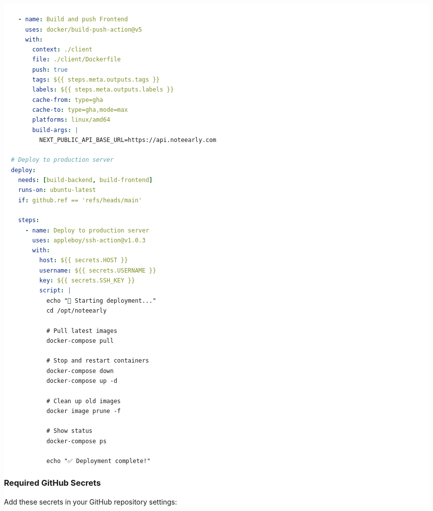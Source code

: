 ```yaml

    - name: Build and push Frontend
      uses: docker/build-push-action@v5
      with:
        context: ./client
        file: ./client/Dockerfile
        push: true
        tags: ${{ steps.meta.outputs.tags }}
        labels: ${{ steps.meta.outputs.labels }}
        cache-from: type=gha
        cache-to: type=gha,mode=max
        platforms: linux/amd64
        build-args: |
          NEXT_PUBLIC_API_BASE_URL=https://api.noteearly.com

  # Deploy to production server
  deploy:
    needs: [build-backend, build-frontend]
    runs-on: ubuntu-latest
    if: github.ref == 'refs/heads/main'
    
    steps:
      - name: Deploy to production server
        uses: appleboy/ssh-action@v1.0.3
        with:
          host: ${{ secrets.HOST }}
          username: ${{ secrets.USERNAME }}
          key: ${{ secrets.SSH_KEY }}
          script: |
            echo "🚀 Starting deployment..."
            cd /opt/noteearly
            
            # Pull latest images
            docker-compose pull
            
            # Stop and restart containers
            docker-compose down
            docker-compose up -d
            
            # Clean up old images
            docker image prune -f
            
            # Show status
            docker-compose ps
            
            echo "✅ Deployment complete!"
```

### Required GitHub Secrets

Add these secrets in your GitHub repository settings:
